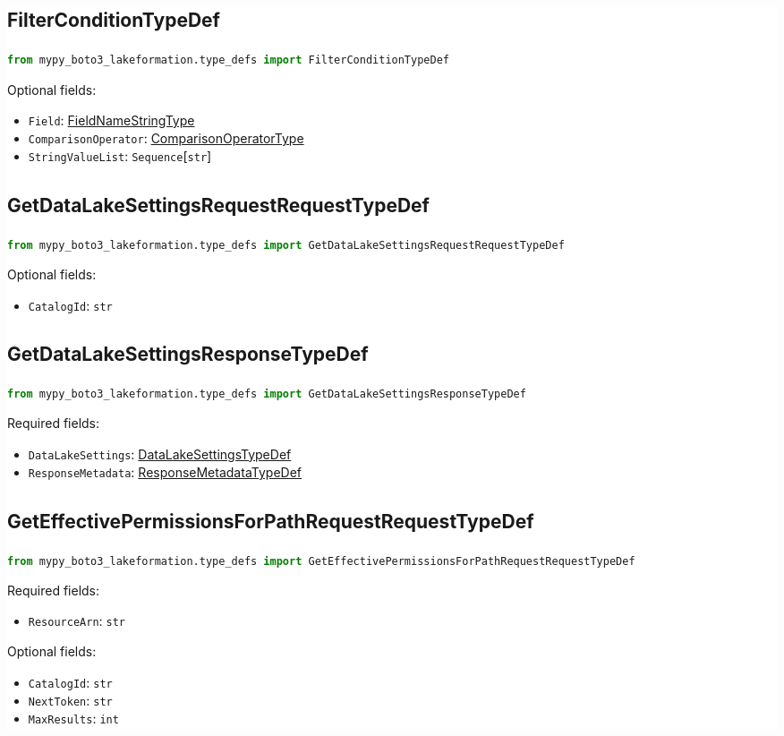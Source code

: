 <a id="filterconditiontypedef"></a>

## FilterConditionTypeDef

```python
from mypy_boto3_lakeformation.type_defs import FilterConditionTypeDef
```

Optional fields:

- `Field`: [FieldNameStringType](./literals.md#fieldnamestringtype)
- `ComparisonOperator`:
  [ComparisonOperatorType](./literals.md#comparisonoperatortype)
- `StringValueList`: `Sequence`\[`str`\]

<a id="getdatalakesettingsrequestrequesttypedef"></a>

## GetDataLakeSettingsRequestRequestTypeDef

```python
from mypy_boto3_lakeformation.type_defs import GetDataLakeSettingsRequestRequestTypeDef
```

Optional fields:

- `CatalogId`: `str`

<a id="getdatalakesettingsresponsetypedef"></a>

## GetDataLakeSettingsResponseTypeDef

```python
from mypy_boto3_lakeformation.type_defs import GetDataLakeSettingsResponseTypeDef
```

Required fields:

- `DataLakeSettings`:
  [DataLakeSettingsTypeDef](./type_defs.md#datalakesettingstypedef)
- `ResponseMetadata`:
  [ResponseMetadataTypeDef](./type_defs.md#responsemetadatatypedef)

<a id="geteffectivepermissionsforpathrequestrequesttypedef"></a>

## GetEffectivePermissionsForPathRequestRequestTypeDef

```python
from mypy_boto3_lakeformation.type_defs import GetEffectivePermissionsForPathRequestRequestTypeDef
```

Required fields:

- `ResourceArn`: `str`

Optional fields:

- `CatalogId`: `str`
- `NextToken`: `str`
- `MaxResults`: `int`
